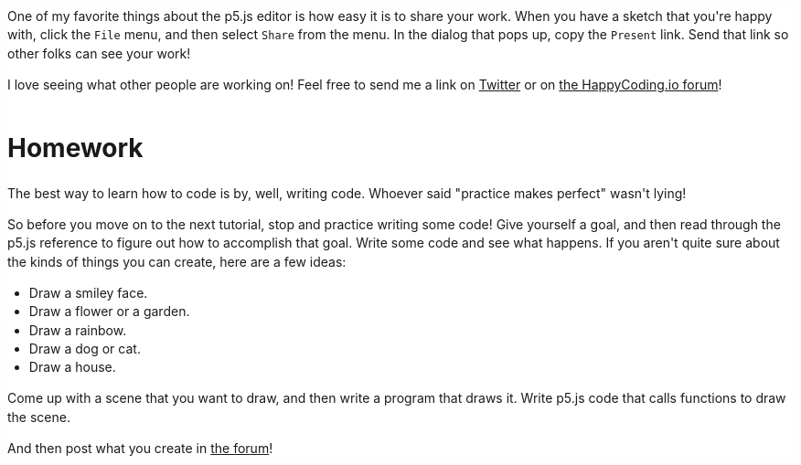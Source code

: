 One of my favorite things about the p5.js editor is how easy it is to share your work. When you have a sketch that you're happy with, click the `File` menu, and then select `Share` from the menu. In the dialog that pops up, copy the `Present` link. Send that link so other folks can see your work!

I love seeing what other people are working on! Feel free to send me a link on [Twitter](https://twitter.com/TheKevinWorkman) or on [the HappyCoding.io forum](https://forum.happycoding.io)!

# Homework

The best way to learn how to code is by, well, writing code. Whoever said "practice makes perfect" wasn't lying!

So before you move on to the next tutorial, stop and practice writing some code! Give yourself a goal, and then read through the p5.js reference to figure out how to accomplish that goal. Write some code and see what happens. If you aren't quite sure about the kinds of things you can create, here are a few ideas:

- Draw a smiley face.
- Draw a flower or a garden.
- Draw a rainbow.
- Draw a dog or cat.
- Draw a house.

Come up with a scene that you want to draw, and then write a program that draws it. Write p5.js code that calls functions to draw the scene.

And then post what you create in [the forum](https://forum.HappyCoding.io)!

